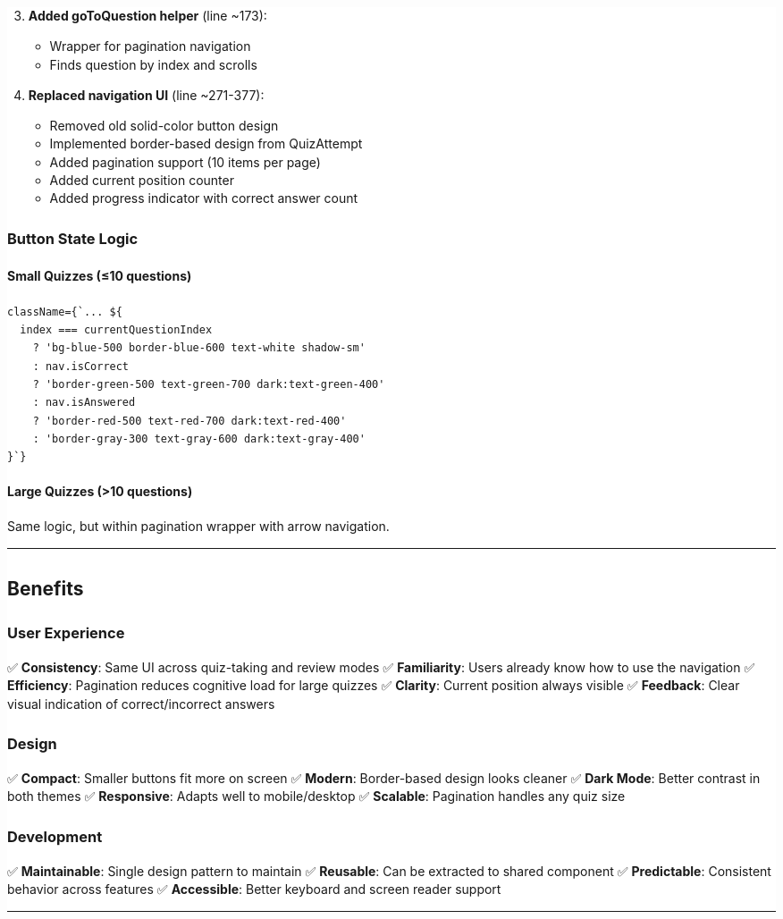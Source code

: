 3. **Added goToQuestion helper** (line ~173):
   - Wrapper for pagination navigation
   - Finds question by index and scrolls

4. **Replaced navigation UI** (line ~271-377):
   - Removed old solid-color button design
   - Implemented border-based design from QuizAttempt
   - Added pagination support (10 items per page)
   - Added current position counter
   - Added progress indicator with correct answer count

### Button State Logic

#### Small Quizzes (≤10 questions)
```tsx
className={`... ${
  index === currentQuestionIndex
    ? 'bg-blue-500 border-blue-600 text-white shadow-sm'
    : nav.isCorrect
    ? 'border-green-500 text-green-700 dark:text-green-400'
    : nav.isAnswered
    ? 'border-red-500 text-red-700 dark:text-red-400'
    : 'border-gray-300 text-gray-600 dark:text-gray-400'
}`}
```

#### Large Quizzes (>10 questions)
Same logic, but within pagination wrapper with arrow navigation.

---

## Benefits

### User Experience
✅ **Consistency**: Same UI across quiz-taking and review modes
✅ **Familiarity**: Users already know how to use the navigation
✅ **Efficiency**: Pagination reduces cognitive load for large quizzes
✅ **Clarity**: Current position always visible
✅ **Feedback**: Clear visual indication of correct/incorrect answers

### Design
✅ **Compact**: Smaller buttons fit more on screen
✅ **Modern**: Border-based design looks cleaner
✅ **Dark Mode**: Better contrast in both themes
✅ **Responsive**: Adapts well to mobile/desktop
✅ **Scalable**: Pagination handles any quiz size

### Development
✅ **Maintainable**: Single design pattern to maintain
✅ **Reusable**: Can be extracted to shared component
✅ **Predictable**: Consistent behavior across features
✅ **Accessible**: Better keyboard and screen reader support

---